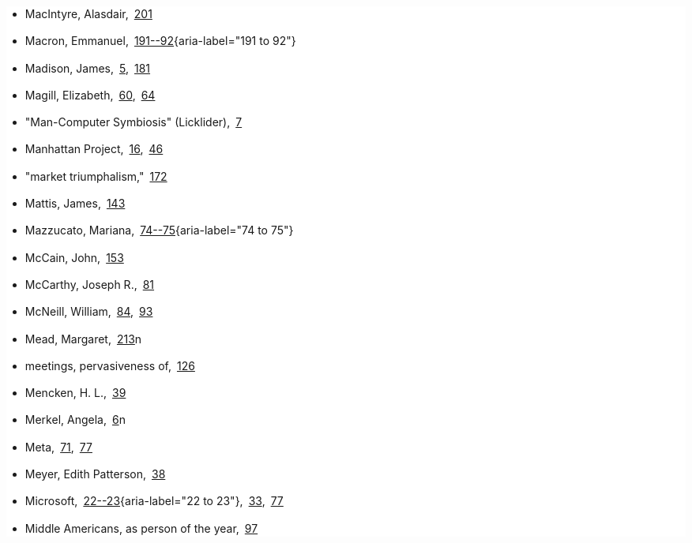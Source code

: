 -   MacIntyre,
    Alasdair, [201](Karp_9780593798706_epub3_c017_r1.xhtml#page_201)

-   Macron,
    Emmanuel, [191--92](Karp_9780593798706_epub3_c017_r1.xhtml#page_191){aria-label="191 to 92"}

-   Madison,
    James, [5](Karp_9780593798706_epub3_c001_r1.xhtml#page_5), [181](Karp_9780593798706_epub3_c016_r1.xhtml#page_181)

-   Magill,
    Elizabeth, [60](Karp_9780593798706_epub3_c005_r1.xhtml#page_60), [64](Karp_9780593798706_epub3_c005_r1.xhtml#page_64)

-   "Man-Computer Symbiosis"
    (Licklider), [7](Karp_9780593798706_epub3_c001_r1.xhtml#page_7)

-   Manhattan
    Project, [16](Karp_9780593798706_epub3_c002_r1.xhtml#page_16), [46](Karp_9780593798706_epub3_c004_r1.xhtml#page_46)

-   "market
    triumphalism," [172](Karp_9780593798706_epub3_c015_r1.xhtml#page_172)

-   Mattis,
    James, [143](Karp_9780593798706_epub3_c013_r1.xhtml#page_143)

-   Mazzucato,
    Mariana, [74--75](Karp_9780593798706_epub3_c006_r1.xhtml#page_74){aria-label="74 to 75"}

-   McCain, John, [153](Karp_9780593798706_epub3_c013_r1.xhtml#page_153)

-   McCarthy, Joseph
    R., [81](Karp_9780593798706_epub3_c006_r1.xhtml#page_81)

-   McNeill,
    William, [84](Karp_9780593798706_epub3_c007_r1.xhtml#page_84), [93](Karp_9780593798706_epub3_c007_r1.xhtml#page_93)

-   Mead,
    Margaret, [213](Karp_9780593798706_epub3_c018_r1.xhtml#page_213)n

-   meetings, pervasiveness
    of, [126](Karp_9780593798706_epub3_c011_r1.xhtml#page_126)

-   Mencken, H. L., [39](Karp_9780593798706_epub3_c004_r1.xhtml#page_39)

-   Merkel, Angela, [6](Karp_9780593798706_epub3_c001_r1.xhtml#page_6)n

-   Meta, [71](Karp_9780593798706_epub3_c006_r1.xhtml#page_71), [77](Karp_9780593798706_epub3_c006_r1.xhtml#page_77)

-   Meyer, Edith
    Patterson, [38](Karp_9780593798706_epub3_c004_r1.xhtml#page_38)

-   Microsoft, [22--23](Karp_9780593798706_epub3_c002_r1.xhtml#page_22){aria-label="22 to 23"}, [33](Karp_9780593798706_epub3_c003_r1.xhtml#page_33), [77](Karp_9780593798706_epub3_c006_r1.xhtml#page_77)

-   Middle Americans, as person of the
    year, [97](Karp_9780593798706_epub3_c008_r1.xhtml#page_97)
